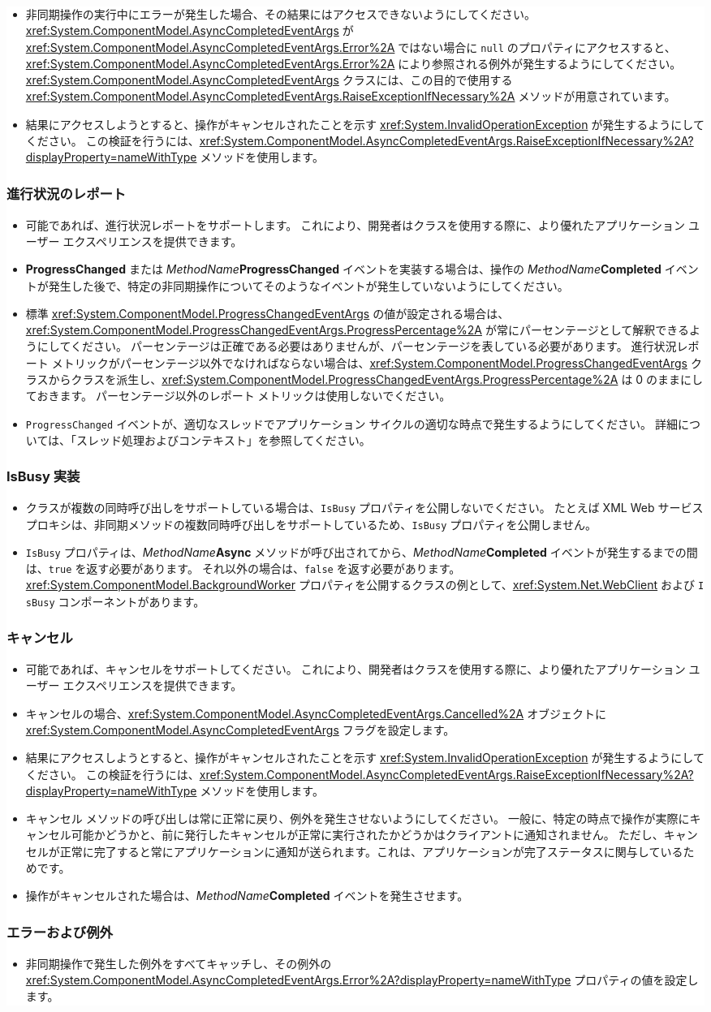 - 非同期操作の実行中にエラーが発生した場合、その結果にはアクセスできないようにしてください。 <xref:System.ComponentModel.AsyncCompletedEventArgs> が <xref:System.ComponentModel.AsyncCompletedEventArgs.Error%2A> ではない場合に `null` のプロパティにアクセスすると、<xref:System.ComponentModel.AsyncCompletedEventArgs.Error%2A> により参照される例外が発生するようにしてください。 <xref:System.ComponentModel.AsyncCompletedEventArgs> クラスには、この目的で使用する <xref:System.ComponentModel.AsyncCompletedEventArgs.RaiseExceptionIfNecessary%2A> メソッドが用意されています。  
  
- 結果にアクセスしようとすると、操作がキャンセルされたことを示す <xref:System.InvalidOperationException> が発生するようにしてください。 この検証を行うには、<xref:System.ComponentModel.AsyncCompletedEventArgs.RaiseExceptionIfNecessary%2A?displayProperty=nameWithType> メソッドを使用します。  
  
### <a name="progress-reporting"></a>進行状況のレポート  
  
- 可能であれば、進行状況レポートをサポートします。 これにより、開発者はクラスを使用する際に、より優れたアプリケーション ユーザー エクスペリエンスを提供できます。  
  
- **ProgressChanged** または <em>MethodName</em>**ProgressChanged** イベントを実装する場合は、操作の <em>MethodName</em>**Completed** イベントが発生した後で、特定の非同期操作についてそのようなイベントが発生していないようにしてください。  
  
- 標準 <xref:System.ComponentModel.ProgressChangedEventArgs> の値が設定される場合は、<xref:System.ComponentModel.ProgressChangedEventArgs.ProgressPercentage%2A> が常にパーセンテージとして解釈できるようにしてください。 パーセンテージは正確である必要はありませんが、パーセンテージを表している必要があります。 進行状況レポート メトリックがパーセンテージ以外でなければならない場合は、<xref:System.ComponentModel.ProgressChangedEventArgs> クラスからクラスを派生し、<xref:System.ComponentModel.ProgressChangedEventArgs.ProgressPercentage%2A> は 0 のままにしておきます。 パーセンテージ以外のレポート メトリックは使用しないでください。  
  
- `ProgressChanged` イベントが、適切なスレッドでアプリケーション サイクルの適切な時点で発生するようにしてください。 詳細については、「スレッド処理およびコンテキスト」を参照してください。  
  
### <a name="isbusy-implementation"></a>IsBusy 実装  
  
- クラスが複数の同時呼び出しをサポートしている場合は、`IsBusy` プロパティを公開しないでください。 たとえば XML Web サービス プロキシは、非同期メソッドの複数同時呼び出しをサポートしているため、`IsBusy` プロパティを公開しません。  
  
- `IsBusy` プロパティは、<em>MethodName</em>**Async** メソッドが呼び出されてから、<em>MethodName</em>**Completed** イベントが発生するまでの間は、`true` を返す必要があります。 それ以外の場合は、`false` を返す必要があります。 <xref:System.ComponentModel.BackgroundWorker> プロパティを公開するクラスの例として、<xref:System.Net.WebClient> および `IsBusy` コンポーネントがあります。  
  
### <a name="cancellation"></a>キャンセル  
  
- 可能であれば、キャンセルをサポートしてください。 これにより、開発者はクラスを使用する際に、より優れたアプリケーション ユーザー エクスペリエンスを提供できます。  
  
- キャンセルの場合、<xref:System.ComponentModel.AsyncCompletedEventArgs.Cancelled%2A> オブジェクトに <xref:System.ComponentModel.AsyncCompletedEventArgs> フラグを設定します。  
  
- 結果にアクセスしようとすると、操作がキャンセルされたことを示す <xref:System.InvalidOperationException> が発生するようにしてください。 この検証を行うには、<xref:System.ComponentModel.AsyncCompletedEventArgs.RaiseExceptionIfNecessary%2A?displayProperty=nameWithType> メソッドを使用します。  
  
- キャンセル メソッドの呼び出しは常に正常に戻り、例外を発生させないようにしてください。 一般に、特定の時点で操作が実際にキャンセル可能かどうかと、前に発行したキャンセルが正常に実行されたかどうかはクライアントに通知されません。 ただし、キャンセルが正常に完了すると常にアプリケーションに通知が送られます。これは、アプリケーションが完了ステータスに関与しているためです。  
  
- 操作がキャンセルされた場合は、<em>MethodName</em>**Completed** イベントを発生させます。  
  
### <a name="errors-and-exceptions"></a>エラーおよび例外  
  
- 非同期操作で発生した例外をすべてキャッチし、その例外の <xref:System.ComponentModel.AsyncCompletedEventArgs.Error%2A?displayProperty=nameWithType> プロパティの値を設定します。  
  